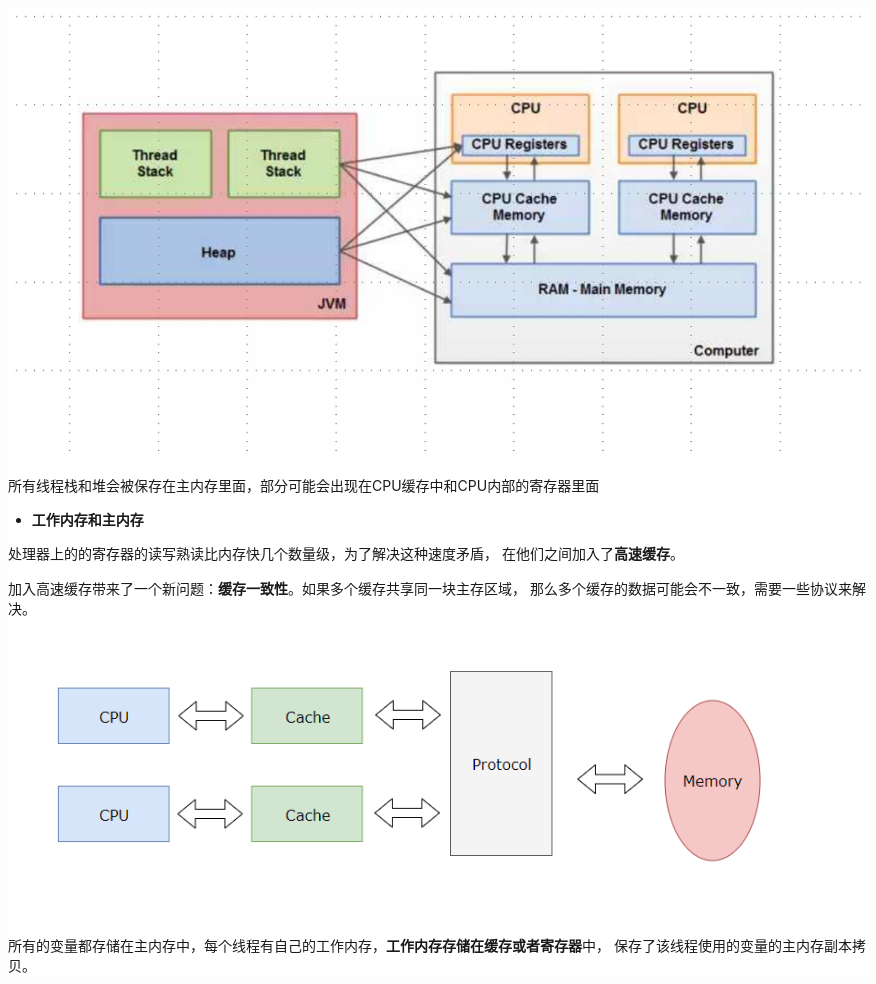 ![basic_7](%E7%AC%AC%E4%BA%8C%E7%AB%A0%20%E5%B9%B6%E5%8F%91%E5%9F%BA%E7%A1%80.resource/basic_7.jpg)

所有线程栈和堆会被保存在主内存里面，部分可能会出现在CPU缓存中和CPU内部的寄存器里面

* **工作内存和主内存**

处理器上的的寄存器的读写熟读比内存快几个数量级，为了解决这种速度矛盾，
在他们之间加入了**高速缓存**。

加入高速缓存带来了一个新问题：**缓存一致性**。如果多个缓存共享同一块主存区域，
那么多个缓存的数据可能会不一致，需要一些协议来解决。

![basic_8](%E7%AC%AC%E4%BA%8C%E7%AB%A0%20%E5%B9%B6%E5%8F%91%E5%9F%BA%E7%A1%80.resource/basic_8.png)

所有的变量都存储在主内存中，每个线程有自己的工作内存，**工作内存存储在缓存或者寄存器**中，
保存了该线程使用的变量的主内存副本拷贝。
